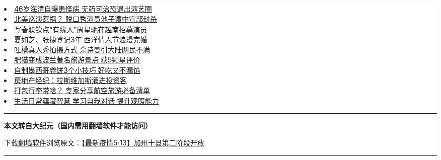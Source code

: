 <li><a href="https://github.com/19920513/djy/blob/master/gb/23/2/20/n13934353.md#1">46岁海清自曝患怪病 无药可治恐退出演艺圈</a></li>
<li><a href="https://github.com/19920513/djy/blob/master/gb/23/2/20/n13934335.md#1">北美巡演惹祸？ 脱口秀演员池子遭中宣部封杀</a></li>
<li><a href="https://github.com/19920513/djy/blob/master/gb/23/2/19/n13933589.md#1">写春联钦点“有缘人”周星驰在越南招募演员</a></li>
<li><a href="https://github.com/19920513/djy/blob/master/gb/23/2/21/n13934599.md#1">夏如芝、张捷登记3年 西洋情人节浪漫完婚</a></li>
<li><a href="https://github.com/19920513/djy/blob/master/gb/23/2/21/n13934980.md#1">吐槽真人秀拍摄方式 佘诗曼引大陆网民不满</a></li>
<li><a href="https://github.com/19920513/djy/blob/master/gb/23/2/19/n13933339.md#1">肥猫变成波兰著名旅游景点 获5颗星评价</a></li>
<li><a href="https://github.com/19920513/djy/blob/master/gb/23/2/8/n13924996.md#1">自制墨西哥卷饼3个小技巧 好吃又不漏馅</a></li>
<li><a href="https://github.com/19920513/djy/blob/master/gb/23/2/21/n13934665.md#1">房地产经纪：拉斯维加斯涌进投资客</a></li>
<li><a href="https://github.com/19920513/djy/blob/master/gb/23/2/20/n13933926.md#1">打包行李带啥？ 专家分享航空旅游必备清单</a></li>
<li><a href="https://github.com/19920513/djy/blob/master/gb/23/2/10/n13927125.md#1">生活日常蕴藏智慧 学习自我对话 提升观照能力</a></li>
<hr>

<strong>本文转自<a href="https://www.epochtimes.com">大纪元</a>（国内需用<a href="https://github.com/19920513/www/blob/master/README.md#8">翻墙软件</a>才能访问）</strong><p>下载<a href="https://github.com/19920513/www/blob/master/README.md#8">翻墙软件</a>浏览原文：<a href="https://www.epochtimes.com/gb/20/5/12/n12103680.htm">【最新疫情5·13】加州十县第二阶段开放</a></p><hr>
